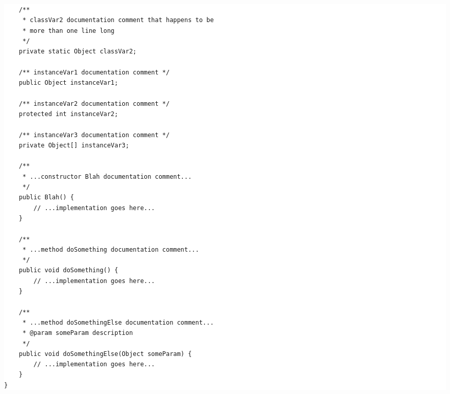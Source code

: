         /**
         * classVar2 documentation comment that happens to be
         * more than one line long
         */
        private static Object classVar2;

        /** instanceVar1 documentation comment */
        public Object instanceVar1;

        /** instanceVar2 documentation comment */
        protected int instanceVar2;

        /** instanceVar3 documentation comment */
        private Object[] instanceVar3;

        /**
         * ...constructor Blah documentation comment...
         */  
        public Blah() {
            // ...implementation goes here...
        }

        /**
         * ...method doSomething documentation comment...
         */
        public void doSomething() {
            // ...implementation goes here...
        }

        /**
         * ...method doSomethingElse documentation comment...
         * @param someParam description
         */
        public void doSomethingElse(Object someParam) {
            // ...implementation goes here...
        }
    }